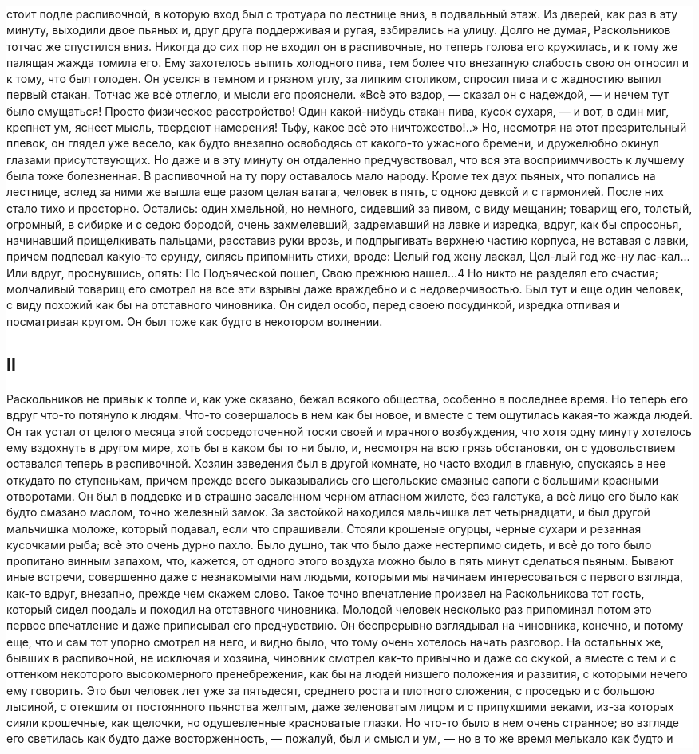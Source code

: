 стоит подле распивочной, в которую вход был с тротуара по лестнице вниз, в подвальный
этаж. Из дверей, как раз в эту минуту, выходили двое пьяных и, друг друга поддерживая и
ругая, взбирались на улицу. Долго не думая, Раскольников тотчас же спустился вниз.
Никогда до сих пор не входил он в распивочные, но теперь голова его кружилась, и к тому
же палящая жажда томила его. Ему захотелось выпить холодного пива, тем более что
внезапную слабость свою он относил и к тому, что был голоден. Он уселся в темном и
грязном углу, за липким столиком, спросил пива и с жадностию выпил первый стакан.
Тотчас же всѐ отлегло, и мысли его прояснели. «Всѐ это вздор, — сказал он с надеждой, — и
нечем тут было смущаться! Просто физическое расстройство! Один какой-нибудь стакан
пива, кусок сухаря, — и вот, в один миг, крепнет ум, яснеет мысль, твердеют намерения!
Тьфу, какое всѐ это ничтожество!..» Но, несмотря на этот презрительный плевок, он глядел
уже весело, как будто внезапно освободясь от какого-то ужасного бремени, и дружелюбно
окинул глазами присутствующих. Но даже и в эту минуту он отдаленно предчувствовал, что
вся эта восприимчивость к лучшему была тоже болезненная.
В распивочной на ту пору оставалось мало народу. Кроме тех двух пьяных, что попались на
лестнице, вслед за ними же вышла еще разом целая ватага, человек в пять, с одною девкой и
с гармонией. После них стало тихо и просторно. Остались: один хмельной, но немного,
сидевший за пивом, с виду мещанин; товарищ его, толстый, огромный, в сибирке и с седою
бородой, очень захмелевший, задремавший на лавке и изредка, вдруг, как бы спросонья,
начинавший прищелкивать пальцами, расставив руки врозь, и подпрыгивать верхнею частию
корпуса, не вставая с лавки, причем подпевал какую-то ерунду, силясь припомнить стихи,
вроде:
Целый год жену ласкал,
Цел-лый год же-ну лас-кал…
Или вдруг, проснувшись, опять:
По Подъяческой пошел,
Свою прежнюю нашел…4
Но никто не разделял его счастия; молчаливый товарищ его смотрел на все эти взрывы даже
враждебно и с недоверчивостью. Был тут и еще один человек, с виду похожий как бы на
отставного чиновника. Он сидел особо, перед своею посудинкой, изредка отпивая и
посматривая кругом. Он был тоже как будто в некотором волнении.
## II
Раскольников не привык к толпе и, как уже сказано, бежал всякого общества, особенно в
последнее время. Но теперь его вдруг что-то потянуло к людям. Что-то совершалось в нем
как бы новое, и вместе с тем ощутилась какая-то жажда людей. Он так устал от целого
месяца этой сосредоточенной тоски своей и мрачного возбуждения, что хотя одну минуту
хотелось ему вздохнуть в другом мире, хоть бы в каком бы то ни было, и, несмотря на всю
грязь обстановки, он с удовольствием оставался теперь в распивочной.
Хозяин заведения был в другой комнате, но часто входил в главную, спускаясь в нее откудато по ступенькам, причем прежде всего выказывались его щегольские смазные сапоги с
большими красными отворотами. Он был в поддевке и в страшно засаленном черном
атласном жилете, без галстука, а всѐ лицо его было как будто смазано маслом, точно
железный замок. За застойкой находился мальчишка лет четырнадцати, и был другой
мальчишка моложе, который подавал, если что спрашивали. Стояли крошеные огурцы,
черные сухари и резанная кусочками рыба; всѐ это очень дурно пахло. Было душно, так что
было даже нестерпимо сидеть, и всѐ до того было пропитано винным запахом, что, кажется,
от одного этого воздуха можно было в пять минут сделаться пьяным.
Бывают иные встречи, совершенно даже с незнакомыми нам людьми, которыми мы
начинаем интересоваться с первого взгляда, как-то вдруг, внезапно, прежде чем скажем
слово. Такое точно впечатление произвел на Раскольникова тот гость, который сидел
поодаль и походил на отставного чиновника. Молодой человек несколько раз припоминал
потом это первое впечатление и даже приписывал его предчувствию. Он беспрерывно
взглядывал на чиновника, конечно, и потому еще, что и сам тот упорно смотрел на него, и
видно было, что тому очень хотелось начать разговор. На остальных же, бывших в
распивочной, не исключая и хозяина, чиновник смотрел как-то привычно и даже со скукой, а
вместе с тем и с оттенком некоторого высокомерного пренебрежения, как бы на людей
низшего положения и развития, с которыми нечего ему говорить. Это был человек лет уже за
пятьдесят, среднего роста и плотного сложения, с проседью и с большою лысиной, с
отекшим от постоянного пьянства желтым, даже зеленоватым лицом и с припухшими
веками, из-за которых сияли крошечные, как щелочки, но одушевленные красноватые
глазки. Но что-то было в нем очень странное; во взгляде его светилась как будто даже
восторженность, — пожалуй, был и смысл и ум, — но в то же время мелькало как будто и